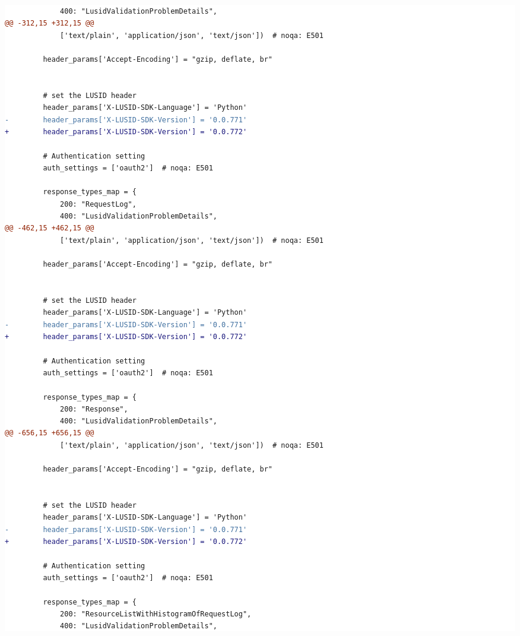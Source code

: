 ```diff
             400: "LusidValidationProblemDetails",
@@ -312,15 +312,15 @@
             ['text/plain', 'application/json', 'text/json'])  # noqa: E501
 
         header_params['Accept-Encoding'] = "gzip, deflate, br"
 
 
         # set the LUSID header
         header_params['X-LUSID-SDK-Language'] = 'Python'
-        header_params['X-LUSID-SDK-Version'] = '0.0.771'
+        header_params['X-LUSID-SDK-Version'] = '0.0.772'
 
         # Authentication setting
         auth_settings = ['oauth2']  # noqa: E501
 
         response_types_map = {
             200: "RequestLog",
             400: "LusidValidationProblemDetails",
@@ -462,15 +462,15 @@
             ['text/plain', 'application/json', 'text/json'])  # noqa: E501
 
         header_params['Accept-Encoding'] = "gzip, deflate, br"
 
 
         # set the LUSID header
         header_params['X-LUSID-SDK-Language'] = 'Python'
-        header_params['X-LUSID-SDK-Version'] = '0.0.771'
+        header_params['X-LUSID-SDK-Version'] = '0.0.772'
 
         # Authentication setting
         auth_settings = ['oauth2']  # noqa: E501
 
         response_types_map = {
             200: "Response",
             400: "LusidValidationProblemDetails",
@@ -656,15 +656,15 @@
             ['text/plain', 'application/json', 'text/json'])  # noqa: E501
 
         header_params['Accept-Encoding'] = "gzip, deflate, br"
 
 
         # set the LUSID header
         header_params['X-LUSID-SDK-Language'] = 'Python'
-        header_params['X-LUSID-SDK-Version'] = '0.0.771'
+        header_params['X-LUSID-SDK-Version'] = '0.0.772'
 
         # Authentication setting
         auth_settings = ['oauth2']  # noqa: E501
 
         response_types_map = {
             200: "ResourceListWithHistogramOfRequestLog",
             400: "LusidValidationProblemDetails",
```

